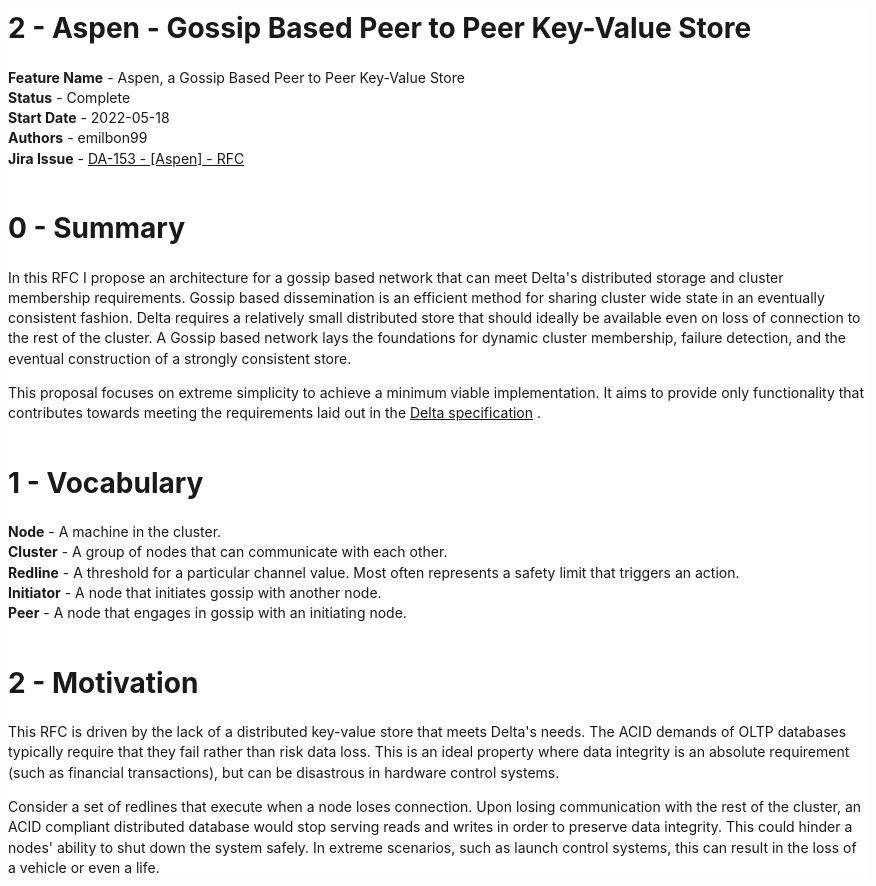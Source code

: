 # 2 - Aspen - Gossip Based Peer to Peer Key-Value Store

**Feature Name** - Aspen, a Gossip Based Peer to Peer Key-Value Store <br />
**Status** - Complete <br />
**Start Date** -  2022-05-18 <br />
**Authors** - emilbon99 <br />
**Jira Issue** - [DA-153 - [Aspen] - RFC](https://arya-analytics.atlassian.net/browse/DA-153) <br />

# 0 - Summary

In this RFC I propose an architecture for a gossip based network that can meet
Delta's distributed storage and cluster membership requirements. Gossip based
dissemination is an efficient method for sharing cluster wide state in an
eventually consistent fashion. Delta requires a relatively small distributed
store that should ideally be available even on loss of connection to the rest of
the cluster. A Gossip based network lays the foundations for dynamic cluster
membership, failure detection, and the eventual construction of a strongly
consistent store.

This proposal focuses on extreme simplicity to achieve a minimum viable
implementation. It aims to provide only functionality that contributes towards
meeting the requirements laid out in the
[Delta specification](https://arya-analytics.atlassian.net/wiki/spaces/AA/pages/9601025/01+-+Delta)
.

# 1 - Vocabulary

**Node** - A machine in the cluster. <br />
**Cluster** - A group of nodes that can communicate with each other. <br />
**Redline** - A threshold for a particular channel value. Most often represents
a safety limit that triggers an action. <br />
**Initiator** - A node that initiates gossip with another node. <br />
**Peer** - A node that engages in gossip with an initiating node.

# 2 - Motivation

This RFC is driven by the lack of a distributed key-value store that meets
Delta's needs. The ACID demands of OLTP databases typically require that they
fail rather than risk data loss. This is an ideal property where data integrity
is an absolute requirement (such as financial transactions), but can be
disastrous in hardware control systems.

Consider a set of redlines that execute when a node loses connection. Upon
losing communication with the rest of the cluster, an ACID compliant distributed
database would stop serving reads and writes in order to preserve data
integrity. This could hinder a nodes' ability to shut down the system safely. In
extreme scenarios, such as launch control systems, this can result in the loss
of a vehicle or even a life.
